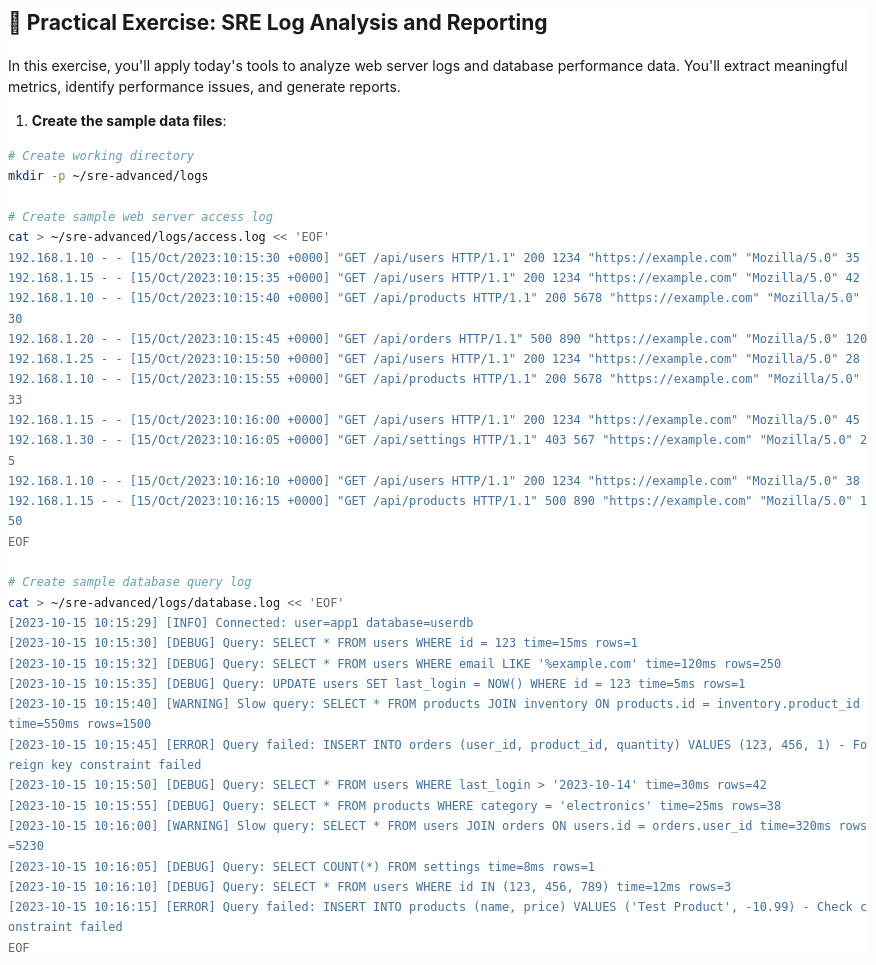 
## 🎯 **Practical Exercise: SRE Log Analysis and Reporting**

In this exercise, you'll apply today's tools to analyze web server logs and database performance data. You'll extract meaningful metrics, identify performance issues, and generate reports.

1. **Create the sample data files**:

```bash
# Create working directory
mkdir -p ~/sre-advanced/logs

# Create sample web server access log
cat > ~/sre-advanced/logs/access.log << 'EOF'
192.168.1.10 - - [15/Oct/2023:10:15:30 +0000] "GET /api/users HTTP/1.1" 200 1234 "https://example.com" "Mozilla/5.0" 35
192.168.1.15 - - [15/Oct/2023:10:15:35 +0000] "GET /api/users HTTP/1.1" 200 1234 "https://example.com" "Mozilla/5.0" 42
192.168.1.10 - - [15/Oct/2023:10:15:40 +0000] "GET /api/products HTTP/1.1" 200 5678 "https://example.com" "Mozilla/5.0" 30
192.168.1.20 - - [15/Oct/2023:10:15:45 +0000] "GET /api/orders HTTP/1.1" 500 890 "https://example.com" "Mozilla/5.0" 120
192.168.1.25 - - [15/Oct/2023:10:15:50 +0000] "GET /api/users HTTP/1.1" 200 1234 "https://example.com" "Mozilla/5.0" 28
192.168.1.10 - - [15/Oct/2023:10:15:55 +0000] "GET /api/products HTTP/1.1" 200 5678 "https://example.com" "Mozilla/5.0" 33
192.168.1.15 - - [15/Oct/2023:10:16:00 +0000] "GET /api/users HTTP/1.1" 200 1234 "https://example.com" "Mozilla/5.0" 45
192.168.1.30 - - [15/Oct/2023:10:16:05 +0000] "GET /api/settings HTTP/1.1" 403 567 "https://example.com" "Mozilla/5.0" 25
192.168.1.10 - - [15/Oct/2023:10:16:10 +0000] "GET /api/users HTTP/1.1" 200 1234 "https://example.com" "Mozilla/5.0" 38
192.168.1.15 - - [15/Oct/2023:10:16:15 +0000] "GET /api/products HTTP/1.1" 500 890 "https://example.com" "Mozilla/5.0" 150
EOF

# Create sample database query log
cat > ~/sre-advanced/logs/database.log << 'EOF'
[2023-10-15 10:15:29] [INFO] Connected: user=app1 database=userdb
[2023-10-15 10:15:30] [DEBUG] Query: SELECT * FROM users WHERE id = 123 time=15ms rows=1
[2023-10-15 10:15:32] [DEBUG] Query: SELECT * FROM users WHERE email LIKE '%example.com' time=120ms rows=250
[2023-10-15 10:15:35] [DEBUG] Query: UPDATE users SET last_login = NOW() WHERE id = 123 time=5ms rows=1
[2023-10-15 10:15:40] [WARNING] Slow query: SELECT * FROM products JOIN inventory ON products.id = inventory.product_id time=550ms rows=1500
[2023-10-15 10:15:45] [ERROR] Query failed: INSERT INTO orders (user_id, product_id, quantity) VALUES (123, 456, 1) - Foreign key constraint failed
[2023-10-15 10:15:50] [DEBUG] Query: SELECT * FROM users WHERE last_login > '2023-10-14' time=30ms rows=42
[2023-10-15 10:15:55] [DEBUG] Query: SELECT * FROM products WHERE category = 'electronics' time=25ms rows=38
[2023-10-15 10:16:00] [WARNING] Slow query: SELECT * FROM users JOIN orders ON users.id = orders.user_id time=320ms rows=5230
[2023-10-15 10:16:05] [DEBUG] Query: SELECT COUNT(*) FROM settings time=8ms rows=1
[2023-10-15 10:16:10] [DEBUG] Query: SELECT * FROM users WHERE id IN (123, 456, 789) time=12ms rows=3
[2023-10-15 10:16:15] [ERROR] Query failed: INSERT INTO products (name, price) VALUES ('Test Product', -10.99) - Check constraint failed
EOF
```
